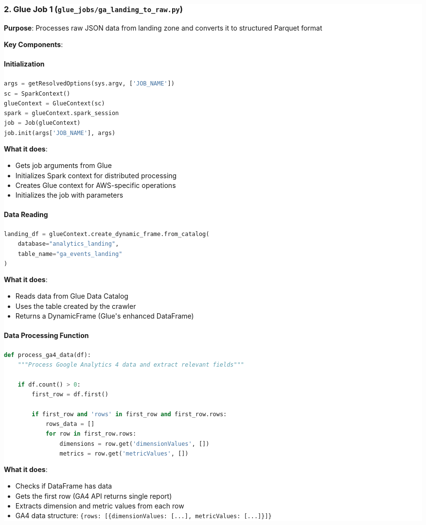 ### 2. Glue Job 1 (`glue_jobs/ga_landing_to_raw.py`)

**Purpose**: Processes raw JSON data from landing zone and converts it to structured Parquet format

**Key Components**:

#### Initialization
```python
args = getResolvedOptions(sys.argv, ['JOB_NAME'])
sc = SparkContext()
glueContext = GlueContext(sc)
spark = glueContext.spark_session
job = Job(glueContext)
job.init(args['JOB_NAME'], args)
```
**What it does**:
- Gets job arguments from Glue
- Initializes Spark context for distributed processing
- Creates Glue context for AWS-specific operations
- Initializes the job with parameters

#### Data Reading
```python
landing_df = glueContext.create_dynamic_frame.from_catalog(
    database="analytics_landing",
    table_name="ga_events_landing"
)
```
**What it does**:
- Reads data from Glue Data Catalog
- Uses the table created by the crawler
- Returns a DynamicFrame (Glue's enhanced DataFrame)

#### Data Processing Function
```python
def process_ga4_data(df):
    """Process Google Analytics 4 data and extract relevant fields"""
    
    if df.count() > 0:
        first_row = df.first()
        
        if first_row and 'rows' in first_row and first_row.rows:
            rows_data = []
            for row in first_row.rows:
                dimensions = row.get('dimensionValues', [])
                metrics = row.get('metricValues', [])
```
**What it does**:
- Checks if DataFrame has data
- Gets the first row (GA4 API returns single report)
- Extracts dimension and metric values from each row
- GA4 data structure: `{rows: [{dimensionValues: [...], metricValues: [...]}]}`
